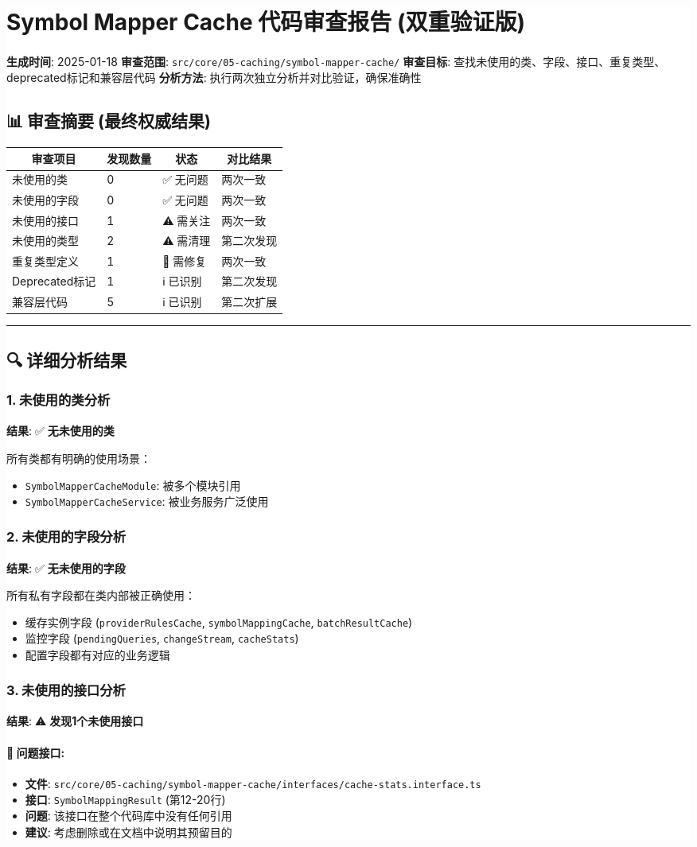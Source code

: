 # Symbol Mapper Cache 代码审查报告 (双重验证版)

**生成时间**: 2025-01-18
**审查范围**: `src/core/05-caching/symbol-mapper-cache/`
**审查目标**: 查找未使用的类、字段、接口、重复类型、deprecated标记和兼容层代码
**分析方法**: 执行两次独立分析并对比验证，确保准确性

## 📊 审查摘要 (最终权威结果)

| 审查项目 | 发现数量 | 状态 | 对比结果 |
|---------|---------|------|----------|
| 未使用的类 | 0 | ✅ 无问题 | 两次一致 |
| 未使用的字段 | 0 | ✅ 无问题 | 两次一致 |
| 未使用的接口 | 1 | ⚠️ 需关注 | 两次一致 |
| 未使用的类型 | 2 | ⚠️ 需清理 | 第二次发现 |
| 重复类型定义 | 1 | 🔴 需修复 | 两次一致 |
| Deprecated标记 | 1 | ℹ️ 已识别 | 第二次发现 |
| 兼容层代码 | 5 | ℹ️ 已识别 | 第二次扩展 |

---

## 🔍 详细分析结果

### 1. 未使用的类分析
**结果**: ✅ **无未使用的类**

所有类都有明确的使用场景：
- `SymbolMapperCacheModule`: 被多个模块引用
- `SymbolMapperCacheService`: 被业务服务广泛使用

### 2. 未使用的字段分析
**结果**: ✅ **无未使用的字段**

所有私有字段都在类内部被正确使用：
- 缓存实例字段 (`providerRulesCache`, `symbolMappingCache`, `batchResultCache`)
- 监控字段 (`pendingQueries`, `changeStream`, `cacheStats`)
- 配置字段都有对应的业务逻辑

### 3. 未使用的接口分析
**结果**: ⚠️ **发现1个未使用接口**

#### 🔴 问题接口:
- **文件**: `src/core/05-caching/symbol-mapper-cache/interfaces/cache-stats.interface.ts`
- **接口**: `SymbolMappingResult` (第12-20行)
- **问题**: 该接口在整个代码库中没有任何引用
- **建议**: 考虑删除或在文档中说明其预留目的
